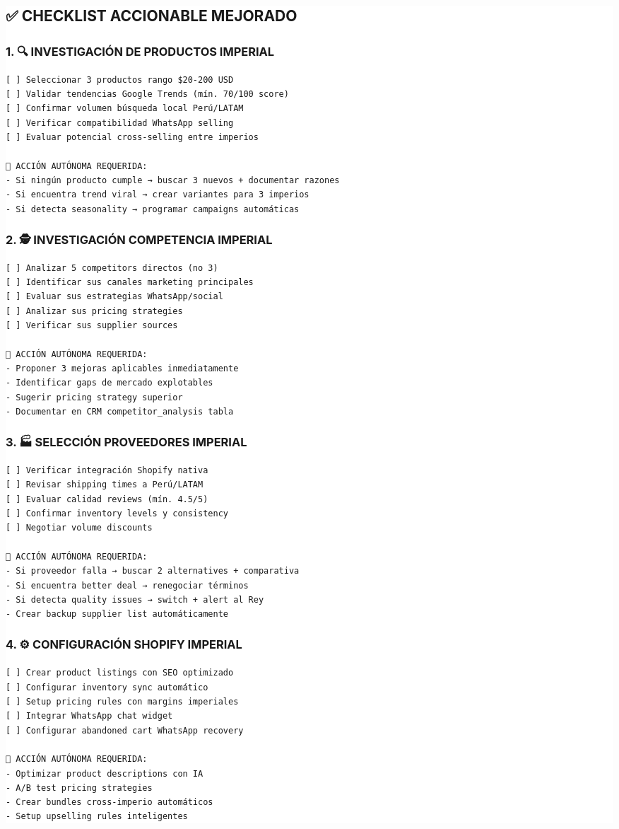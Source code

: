 
## ✅ **CHECKLIST ACCIONABLE MEJORADO**

### **1. 🔍 INVESTIGACIÓN DE PRODUCTOS IMPERIAL**
```
[ ] Seleccionar 3 productos rango $20-200 USD
[ ] Validar tendencias Google Trends (mín. 70/100 score)
[ ] Confirmar volumen búsqueda local Perú/LATAM
[ ] Verificar compatibilidad WhatsApp selling
[ ] Evaluar potencial cross-selling entre imperios

🤖 ACCIÓN AUTÓNOMA REQUERIDA:
- Si ningún producto cumple → buscar 3 nuevos + documentar razones
- Si encuentra trend viral → crear variantes para 3 imperios
- Si detecta seasonality → programar campaigns automáticas
```

### **2. 🕵️ INVESTIGACIÓN COMPETENCIA IMPERIAL**
```
[ ] Analizar 5 competitors directos (no 3)
[ ] Identificar sus canales marketing principales
[ ] Evaluar sus estrategias WhatsApp/social
[ ] Analizar sus pricing strategies
[ ] Verificar sus supplier sources

🤖 ACCIÓN AUTÓNOMA REQUERIDA:
- Proponer 3 mejoras aplicables inmediatamente
- Identificar gaps de mercado explotables
- Sugerir pricing strategy superior
- Documentar en CRM competitor_analysis tabla
```

### **3. 🏭 SELECCIÓN PROVEEDORES IMPERIAL**
```
[ ] Verificar integración Shopify nativa
[ ] Revisar shipping times a Perú/LATAM
[ ] Evaluar calidad reviews (mín. 4.5/5)
[ ] Confirmar inventory levels y consistency
[ ] Negotiar volume discounts

🤖 ACCIÓN AUTÓNOMA REQUERIDA:
- Si proveedor falla → buscar 2 alternatives + comparativa
- Si encuentra better deal → renegociar términos
- Si detecta quality issues → switch + alert al Rey
- Crear backup supplier list automáticamente
```

### **4. ⚙️ CONFIGURACIÓN SHOPIFY IMPERIAL**
```
[ ] Crear product listings con SEO optimizado
[ ] Configurar inventory sync automático
[ ] Setup pricing rules con margins imperiales
[ ] Integrar WhatsApp chat widget
[ ] Configurar abandoned cart WhatsApp recovery

🤖 ACCIÓN AUTÓNOMA REQUERIDA:
- Optimizar product descriptions con IA
- A/B test pricing strategies
- Crear bundles cross-imperio automáticos
- Setup upselling rules inteligentes
```
